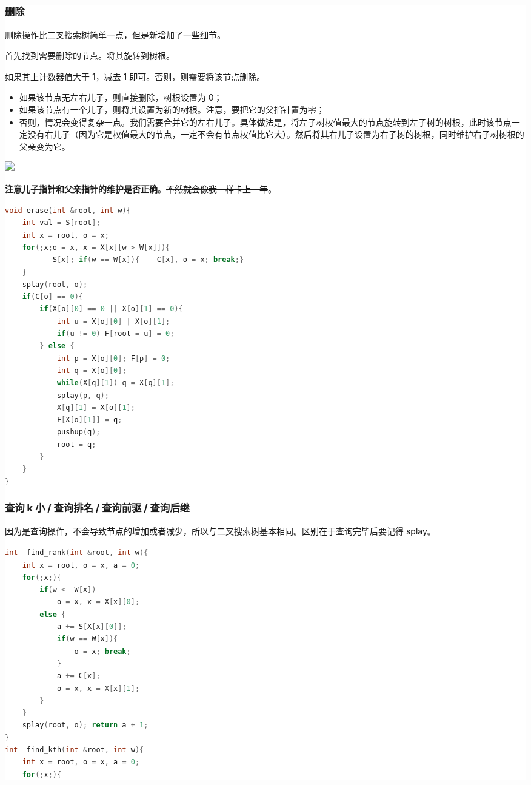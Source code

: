 ### 删除

删除操作比二叉搜索树简单一点，但是新增加了一些细节。

首先找到需要删除的节点。将其旋转到树根。

如果其上计数器值大于 $1$，减去 $1$ 即可。否则，则需要将该节点删除。

- 如果该节点无左右儿子，则直接删除，树根设置为 $0$；
- 如果该节点有一个儿子，则将其设置为新的树根。注意，要把它的父指针置为零；
- 否则，情况会变得复杂一点。我们需要合并它的左右儿子。具体做法是，将左子树权值最大的节点旋转到左子树的树根，此时该节点一定没有右儿子（因为它是权值最大的节点，一定不会有节点权值比它大）。然后将其右儿子设置为右子树的树根，同时维护右子树树根的父亲变为它。

![](https://cdn.luogu.com.cn/upload/image_hosting/8i9gwiy8.png)

**注意儿子指针和父亲指针的维护是否正确**。~~不然就会像我一样卡上一年~~。

```cpp
void erase(int &root, int w){
    int val = S[root];
    int x = root, o = x;
    for(;x;o = x, x = X[x][w > W[x]]){
        -- S[x]; if(w == W[x]){ -- C[x], o = x; break;}
    }
    splay(root, o);
    if(C[o] == 0){
        if(X[o][0] == 0 || X[o][1] == 0){
            int u = X[o][0] | X[o][1];
            if(u != 0) F[root = u] = 0;
        } else {
            int p = X[o][0]; F[p] = 0;
            int q = X[o][0];
            while(X[q][1]) q = X[q][1];
            splay(p, q);
            X[q][1] = X[o][1];
            F[X[o][1]] = q;
            pushup(q);
            root = q;
        }
    }
}
```

### 查询 k 小 / 查询排名 / 查询前驱 / 查询后继

因为是查询操作，不会导致节点的增加或者减少，所以与二叉搜索树基本相同。区别在于查询完毕后要记得 $\mathrm{splay}$。

```cpp
int  find_rank(int &root, int w){
    int x = root, o = x, a = 0;
    for(;x;){
        if(w <  W[x])
            o = x, x = X[x][0];
        else {
            a += S[X[x][0]];
            if(w == W[x]){
                o = x; break;
            }
            a += C[x];
            o = x, x = X[x][1];
        }
    }
    splay(root, o); return a + 1;
}
int  find_kth(int &root, int w){
    int x = root, o = x, a = 0;
    for(;x;){
```